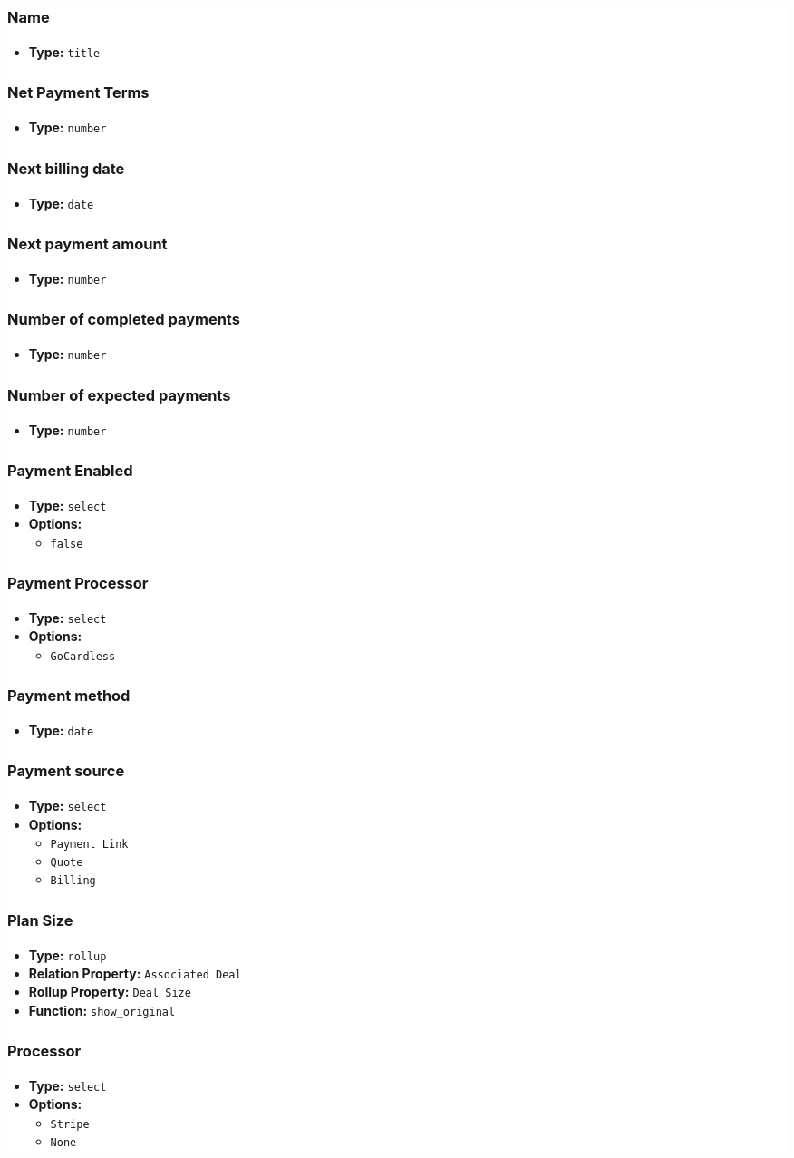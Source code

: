 ### Name
- **Type:** `title`

### Net Payment Terms
- **Type:** `number`

### Next billing date
- **Type:** `date`

### Next payment amount
- **Type:** `number`

### Number of completed payments
- **Type:** `number`

### Number of expected payments
- **Type:** `number`

### Payment Enabled
- **Type:** `select`
- **Options:**
  - `false`

### Payment Processor
- **Type:** `select`
- **Options:**
  - `GoCardless`

### Payment method
- **Type:** `date`

### Payment source
- **Type:** `select`
- **Options:**
  - `Payment Link`
  - `Quote`
  - `Billing`

### Plan Size
- **Type:** `rollup`
- **Relation Property:** `Associated Deal`
- **Rollup Property:** `Deal Size`
- **Function:** `show_original`

### Processor
- **Type:** `select`
- **Options:**
  - `Stripe`
  - `None`
